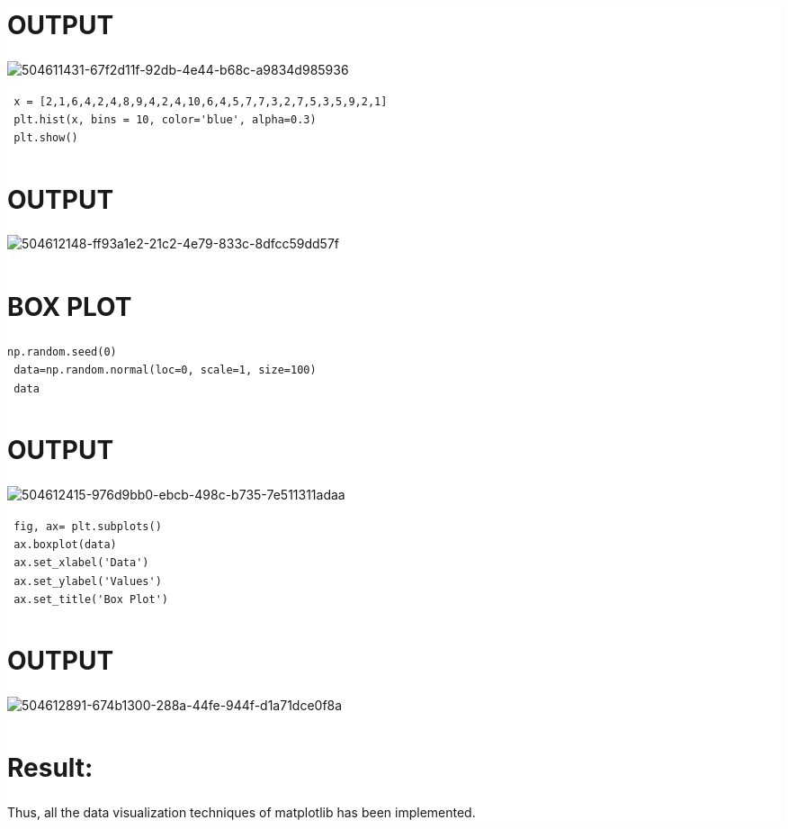 # OUTPUT

<img width="548" height="367" alt="504611431-67f2d11f-92db-4e44-b68c-a9834d985936" src="https://github.com/user-attachments/assets/30d5c2ad-0b51-4dc3-83a3-d29460113064" />


```
 x = [2,1,6,4,2,4,8,9,4,2,4,10,6,4,5,7,7,3,2,7,5,3,5,9,2,1]
 plt.hist(x, bins = 10, color='blue', alpha=0.3)
 plt.show()
```

# OUTPUT



<img width="628" height="366" alt="504612148-ff93a1e2-21c2-4e79-833c-8dfcc59dd57f" src="https://github.com/user-attachments/assets/3233e0bf-2b10-414a-a83d-bd3c771e1b28" />

# BOX PLOT
```
np.random.seed(0)
 data=np.random.normal(loc=0, scale=1, size=100)
 data
```

# OUTPUT

<img width="653" height="316" alt="504612415-976d9bb0-ebcb-498c-b735-7e511311adaa" src="https://github.com/user-attachments/assets/83092f09-88cc-47d6-8d26-37883010028d" />


```
 fig, ax= plt.subplots()
 ax.boxplot(data)
 ax.set_xlabel('Data')
 ax.set_ylabel('Values')
 ax.set_title('Box Plot')

```

# OUTPUT 


<img width="739" height="456" alt="504612891-674b1300-288a-44fe-944f-d1a71dce0f8a" src="https://github.com/user-attachments/assets/b6223b5c-add6-467f-93ac-c68917405b07" />








# Result:
Thus, all the data visualization techniques of matplotlib has been implemented.
